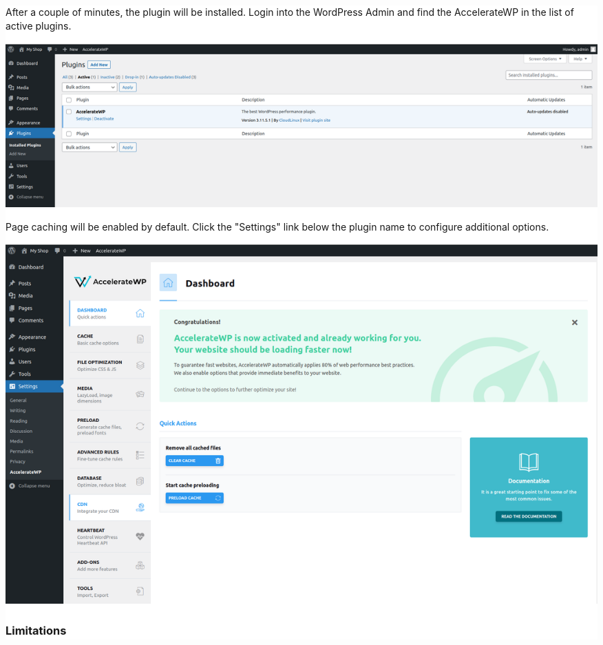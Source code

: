 After a couple of minutes, the plugin will be installed.
Login into the WordPress Admin and find the AccelerateWP in the list of active plugins.

![](./WPPlugins.png)

Page caching will be enabled by default. Click the "Settings" link below the plugin name to configure additional
options.

![](./AWPPlugin.png)

### Limitations

